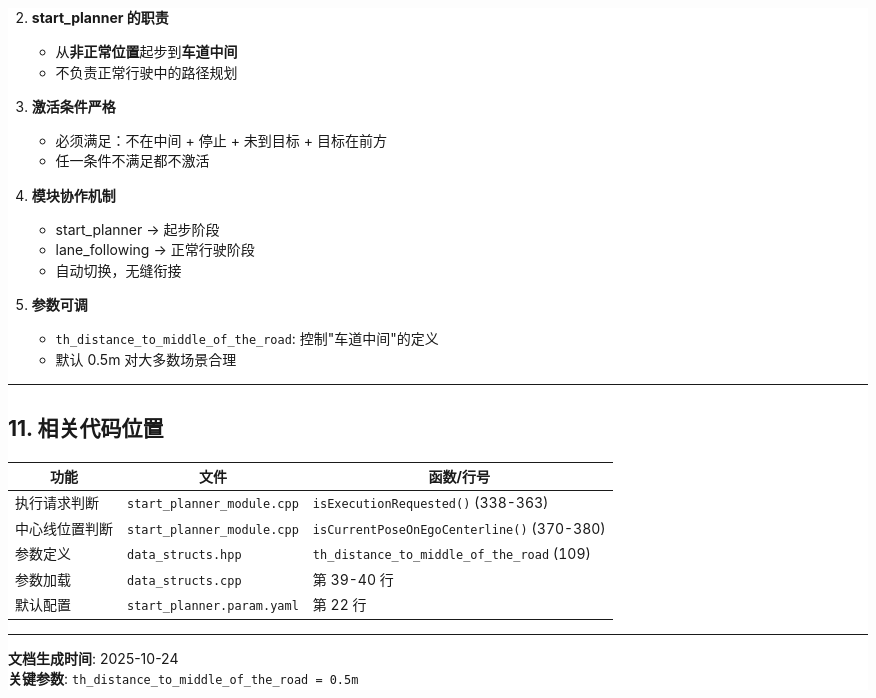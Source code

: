 2. **start_planner 的职责**
   - 从**非正常位置**起步到**车道中间**
   - 不负责正常行驶中的路径规划

3. **激活条件严格**
   - 必须满足：不在中间 + 停止 + 未到目标 + 目标在前方
   - 任一条件不满足都不激活

4. **模块协作机制**
   - start_planner → 起步阶段
   - lane_following → 正常行驶阶段
   - 自动切换，无缝衔接

5. **参数可调**
   - `th_distance_to_middle_of_the_road`: 控制"车道中间"的定义
   - 默认 0.5m 对大多数场景合理

---

## 11. 相关代码位置

| 功能 | 文件 | 函数/行号 |
|-----|------|----------|
| 执行请求判断 | `start_planner_module.cpp` | `isExecutionRequested()` (338-363) |
| 中心线位置判断 | `start_planner_module.cpp` | `isCurrentPoseOnEgoCenterline()` (370-380) |
| 参数定义 | `data_structs.hpp` | `th_distance_to_middle_of_the_road` (109) |
| 参数加载 | `data_structs.cpp` | 第 39-40 行 |
| 默认配置 | `start_planner.param.yaml` | 第 22 行 |

---

**文档生成时间**: 2025-10-24  
**关键参数**: `th_distance_to_middle_of_the_road = 0.5m`

